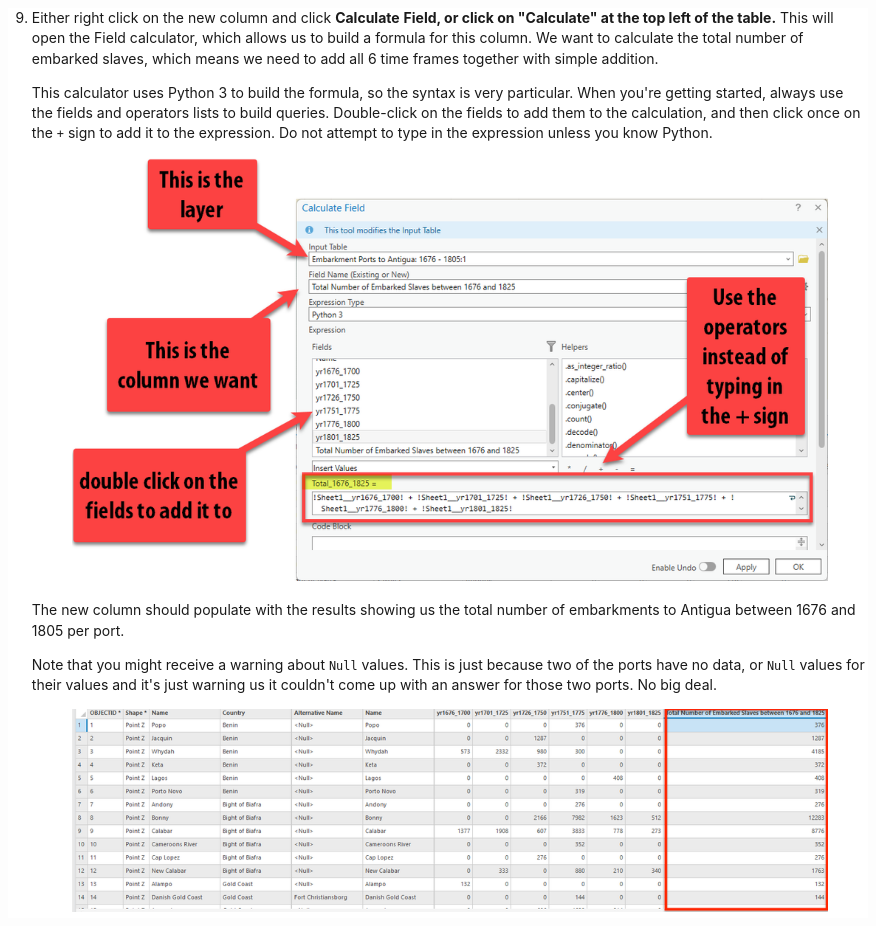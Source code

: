 9. Either right click on the new column and click **Calculate** **Field, or click on "Calculate" at the top left of the table.** This will open the Field calculator, which allows us to build a formula for this column. We want to calculate the total number of embarked slaves, which means we need to add all 6 time frames together with simple addition.

    <div class="tip">
    
    This calculator uses Python 3 to build the formula, so the syntax is very particular. When you're getting started, always use the fields and operators lists to build queries. Double-click on the fields to add them to the calculation, and then click once on the `+` sign to add it to the expression. Do not attempt to type in the expression unless you know Python.

    </div>

    <figure>
    <img src="./images/image036.png" />
    </figure>

    The new column should populate with the results showing us the total number of embarkments to Antigua between 1676 and 1805 per port.

    Note that you might receive a warning about `Null` values. This is just because two of the ports have no data, or `Null` values for their values and it's just warning us it couldn't come up with an answer for those two ports. No big deal.

    <figure>
    <img src="./images/image037.png" />
    </figure>
